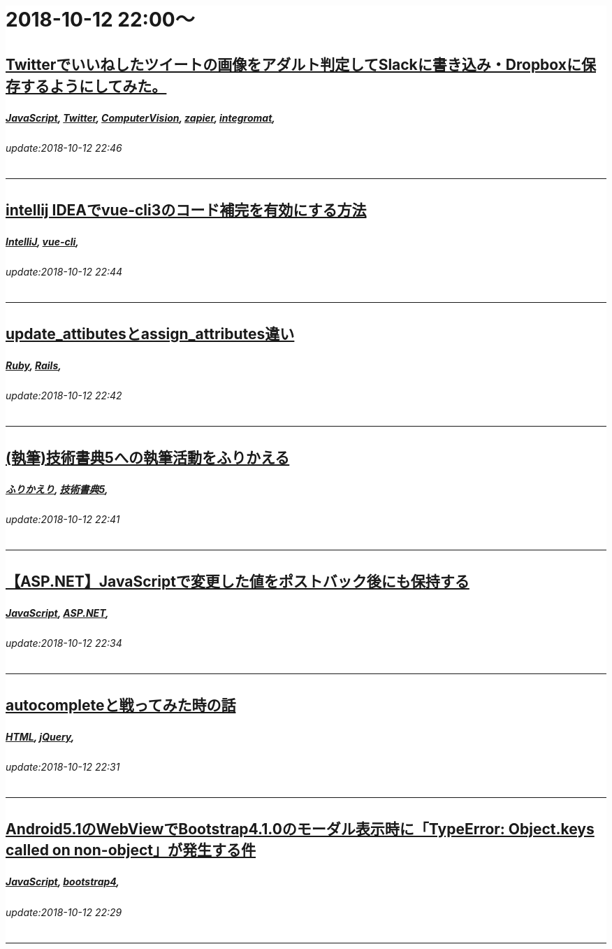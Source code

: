 # 2018-10-12 22:00～
## [Twitterでいいねしたツイートの画像をアダルト判定してSlackに書き込み・Dropboxに保存するようにしてみた。](https://qiita.com/Leo400/items/e84ef4626edb77e37f95)
##### [JavaScript](https://qiita.com/tags/JavaScript), [Twitter](https://qiita.com/tags/Twitter), [ComputerVision](https://qiita.com/tags/ComputerVision), [zapier](https://qiita.com/tags/zapier), [integromat](https://qiita.com/tags/integromat), 
###### update:2018-10-12 22:46
---
## [intellij IDEAでvue-cli3のコード補完を有効にする方法](https://qiita.com/tsuyoz/items/345fb198a8595204818b)
##### [IntelliJ](https://qiita.com/tags/IntelliJ), [vue-cli](https://qiita.com/tags/vue-cli), 
###### update:2018-10-12 22:44
---
## [update_attibutesとassign_attributes違い](https://qiita.com/ryuuuuuuuuuu/items/d0819cc46976cdde8731)
##### [Ruby](https://qiita.com/tags/Ruby), [Rails](https://qiita.com/tags/Rails), 
###### update:2018-10-12 22:42
---
## [(執筆)技術書典5への執筆活動をふりかえる](https://qiita.com/viva_tweet_x/items/5a1e2ede173bacd65387)
##### [ふりかえり](https://qiita.com/tags/ふりかえり), [技術書典5](https://qiita.com/tags/技術書典5), 
###### update:2018-10-12 22:41
---
## [【ASP.NET】JavaScriptで変更した値をポストバック後にも保持する](https://qiita.com/halllky/items/04aa619de581e50b329c)
##### [JavaScript](https://qiita.com/tags/JavaScript), [ASP.NET](https://qiita.com/tags/ASP.NET), 
###### update:2018-10-12 22:34
---
## [autocompleteと戦ってみた時の話](https://qiita.com/nemuizzz0831/items/e6a9048b0ef0cec2a64b)
##### [HTML](https://qiita.com/tags/HTML), [jQuery](https://qiita.com/tags/jQuery), 
###### update:2018-10-12 22:31
---
## [Android5.1のWebViewでBootstrap4.1.0のモーダル表示時に「TypeError: Object.keys called on non-object」が発生する件](https://qiita.com/yamatox/items/193d5f6f93f9fe0a47d1)
##### [JavaScript](https://qiita.com/tags/JavaScript), [bootstrap4](https://qiita.com/tags/bootstrap4), 
###### update:2018-10-12 22:29
---